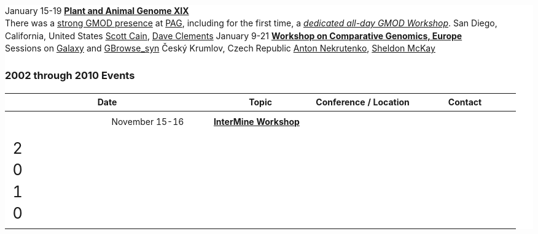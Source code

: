 <tr class="even">
<td>January 15-19</td>
<td><strong><a href="PAG_2011" title="PAG 2011">Plant and Animal Genome
XIX</a></strong><br />
There was a <a href="PAG_2011" title="PAG 2011">strong GMOD presence</a>
at <a href="http://www.intl-pag.org/" class="external text"
rel="nofollow">PAG</a>, including for the first time, a <a
href="http://www.intl-pag.org/19/19-gmod.html" class="external text"
rel="nofollow"><em>dedicated all-day GMOD Workshop</em></a>.</td>
<td>San Diego, California, United States</td>
<td><a href="User%3AScott" title="User%3AScott">Scott Cain</a>, <a
href="User%3AClements" title="User%3AClements">Dave Clements</a></td>
</tr>
<tr class="odd">
<td>January 9-21</td>
<td><strong><a href="http://www.molecularevolution.org/workshops/WCG"
class="external text" rel="nofollow">Workshop on Comparative Genomics,
Europe</a></strong><br />
Sessions on <a href="Galaxy.1" title="Galaxy">Galaxy</a> and <a
href="GBrowse_syn.1" title="GBrowse syn">GBrowse_syn</a></td>
<td>Český Krumlov, Czech Republic</td>
<td><a href="http://www.bx.psu.edu/~anton/" class="external text"
rel="nofollow">Anton Nekrutenko</a>, <a href="User%3AMckays"
title="User%3AMckays">Sheldon McKay</a></td>
</tr>
</tbody>
</table>

### <span id="2002_through_2010_Events" class="mw-headline">2002 through 2010 Events</span>

<table class="wikitable">
<colgroup>
<col style="width: 20%" />
<col style="width: 20%" />
<col style="width: 20%" />
<col style="width: 20%" />
<col style="width: 20%" />
</colgroup>
<thead>
<tr class="header">
<th colspan="2">Date</th>
<th>Topic</th>
<th>Conference / Location</th>
<th>Contact</th>
</tr>
</thead>
<tbody>
<tr class="odd">
<td colspan="5" data-bgcolor="#cccccc"></td>
</tr>
<tr class="even">
<td rowspan="24"
style="font-size: 180%; line-height: 140%; vertical-align: top"><br />
2<br />
0<br />
1<br />
0</td>
<td>November 15-16</td>
<td><strong><a
href="http://www.biomed.cam.ac.uk/gradschool/skills/intermine-developers.html"
class="external text" rel="nofollow">InterMine
Workshop</a></strong></td>
<td><a href="http://genetics.cam.ac.uk/" class="external text"
